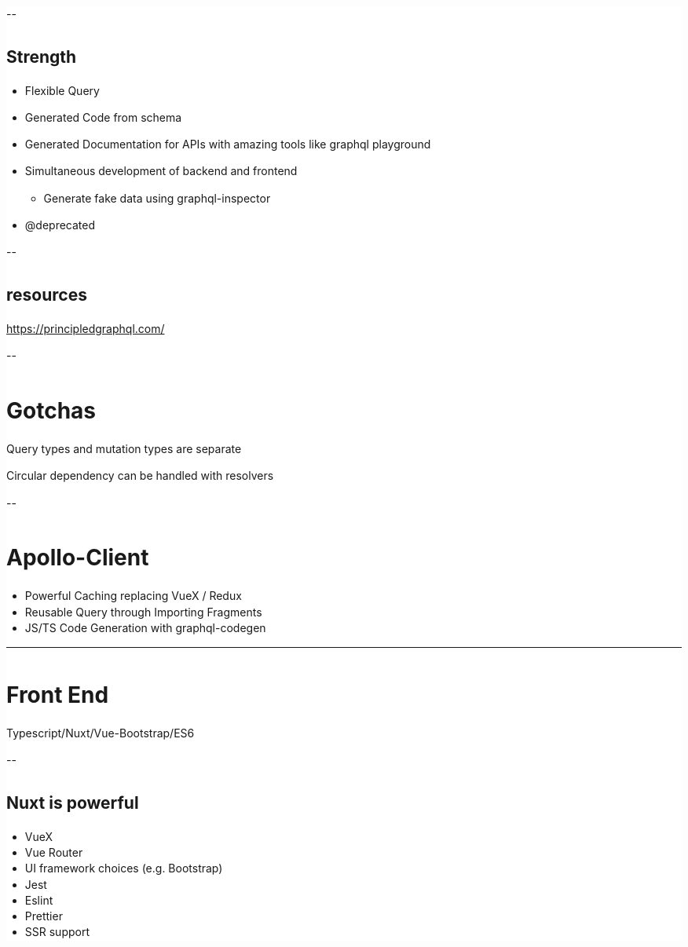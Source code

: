 
--

## Strength

- Flexible Query

- Generated Code from schema

- Generated Documentation for APIs with amazing tools like graphql playground

- Simultaneous development of backend and frontend 
  - Generate fake data using graphql-inspector

- @deprecated


--

## resources
https://principledgraphql.com/

--

# Gotchas

Query types and mutation types are separate

Circular dependency can be handled with resolvers

--

# Apollo-Client

- Powerful Caching replacing VueX / Redux
- Reusable Query through Importing Fragments
- JS/TS Code Generation with graphql-codegen



---

# Front End
Typescript/Nuxt/Vue-Bootstrap/ES6

--

## Nuxt is powerful
- VueX 
- Vue Router
- UI framework choices (e.g. Bootstrap)
- Jest 
- Eslint 
- Prettier 
- SSR support
